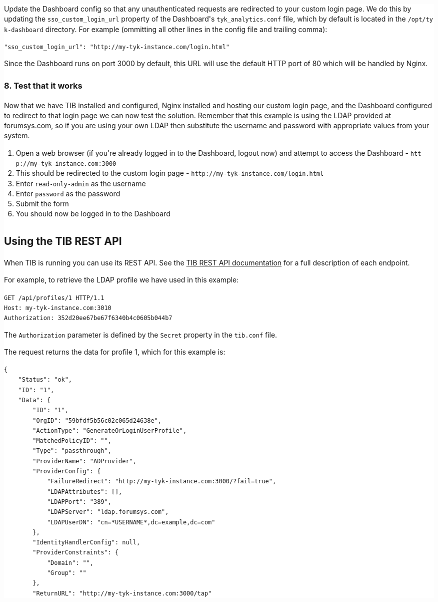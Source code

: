 Update the Dashboard config so that any unauthenticated requests are redirected to your custom login page. We do this by updating the `sso_custom_login_url` property of the Dashboard's `tyk_analytics.conf` file, which by default is located in the `/opt/tyk-dashboard` directory. For example (ommitting all other lines in the config file and trailing comma):

```{.copyWrapper}
"sso_custom_login_url": "http://my-tyk-instance.com/login.html"
```

Since the Dashboard runs on port 3000 by default, this URL will use the default HTTP port of 80 which will be handled by Nginx.

### 8. Test that it works

Now that we have TIB installed and configured, Nginx installed and hosting our custom login page, and the Dashboard configured to redirect to that login page we can now test the solution. Remember that this example is using the LDAP provided at forumsys.com, so if you are using your own LDAP then substitute the username and password with appropriate values from your system.

1. Open a web browser (if you're already logged in to the Dashboard, logout now) and attempt to access the Dashboard - `http://my-tyk-instance.com:3000`
2. This should be redirected to the custom login page - `http://my-tyk-instance.com/login.html`
3. Enter `read-only-admin` as the username
4. Enter `password` as the password
5. Submit the form
6. You should now be logged in to the Dashboard

## <a name="test"></a> Using the TIB REST API

When TIB is running you can use its REST API. See the [TIB REST API documentation](https://tyk.io/docs/integrate/3rd-party-identity-providers/tib-rest-api/) for a full description of each endpoint.

For example, to retrieve the LDAP profile we have used in this example:

```{.copyWrapper}
GET /api/profiles/1 HTTP/1.1
Host: my-tyk-instance.com:3010
Authorization: 352d20ee67be67f6340b4c0605b044b7
```

The `Authorization` parameter is defined by the `Secret` property in the `tib.conf` file.

The request returns the data for profile 1, which for this example is:

```{.copyWrapper}
{
    "Status": "ok",
    "ID": "1",
    "Data": {
        "ID": "1",
        "OrgID": "59bfdf5b56c02c065d24638e",
        "ActionType": "GenerateOrLoginUserProfile",
        "MatchedPolicyID": "",
        "Type": "passthrough",
        "ProviderName": "ADProvider",
        "ProviderConfig": {
            "FailureRedirect": "http://my-tyk-instance.com:3000/?fail=true",
            "LDAPAttributes": [],
            "LDAPPort": "389",
            "LDAPServer": "ldap.forumsys.com",
            "LDAPUserDN": "cn=*USERNAME*,dc=example,dc=com"
        },
        "IdentityHandlerConfig": null,
        "ProviderConstraints": {
            "Domain": "",
            "Group": ""
        },
        "ReturnURL": "http://my-tyk-instance.com:3000/tap"
```